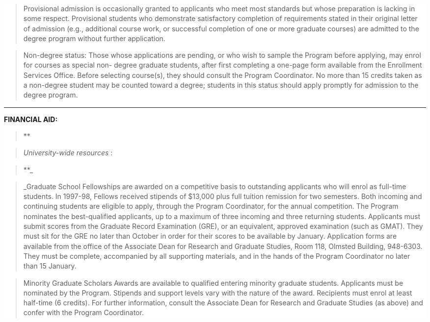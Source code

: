 > Provisional admission is occasionally granted to applicants who meet most
standards but whose preparation is lacking in some respect. Provisional
students who demonstrate satisfactory completion of requirements stated in
their original letter of admission (e.g., additional course work, or
successful completion of one or more graduate courses) are admitted to the
degree program without further application.

>

> Non-degree status: Those whose applications are pending, or who wish to
sample the Program before applying, may enrol for courses as special non-
degree graduate students, after first completing a one-page form available
from the Enrollment Services Office. Before selecting course(s), they should
consult the Program Coordinator. No more than 15 credits taken as a non-degree
student may be counted toward a degree; students in this status should apply
promptly for admission to the degree program.

**<TOP OF PAGE>**

* * *

**FINANCIAL AID:**

> **

>

> _University-wide resources_ :

>

> **_

>

> _Graduate School Fellowships are awarded on a competitive basis to
outstanding applicants who will enrol as full-time students. In 1997-98,
Fellows received stipends of $13,000 plus full tuition remission for two
semesters. Both incoming and continuing students are eligible to apply,
through the Program Coordinator, for the annual competition. The Program
nominates the best-qualified applicants, up to a maximum of three incoming and
three returning students. Applicants must submit scores from the Graduate
Record Examination (GRE), or an equivalent, approved examination (such as
GMAT). They must sit for the GRE no later than October in order for their
scores to be available by January. Application forms are available from the
office of the Associate Dean for Research and Graduate Studies, Room 118,
Olmsted Building, 948-6303. They must be complete, accompanied by all
supporting materials, and in the hands of the Program Coordinator no later
than 15 January.

>

> Minority Graduate Scholars Awards are available to qualified entering
minority graduate students. Applicants must be nominated by the Program.
Stipends and support levels vary with the nature of the award. Recipients must
enrol at least half-time (6 credits). For further information, consult the
Associate Dean for Research and Graduate Studies (as above) and confer with
the Program Coordinator.

